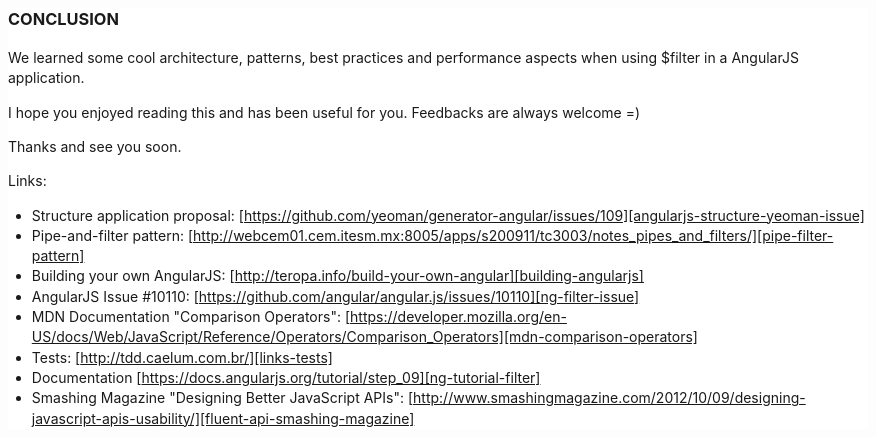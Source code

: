 
### CONCLUSION

We learned some cool architecture, patterns, best practices and performance aspects when using $filter in a AngularJS application.

I hope you enjoyed reading this and has been useful for you. Feedbacks are always welcome =)

Thanks and see you soon.

Links:

* Structure application proposal: [https://github.com/yeoman/generator-angular/issues/109][angularjs-structure-yeoman-issue]
* Pipe-and-filter pattern: [http://webcem01.cem.itesm.mx:8005/apps/s200911/tc3003/notes_pipes_and_filters/][pipe-filter-pattern]
* Building your own AngularJS: [http://teropa.info/build-your-own-angular][building-angularjs]
* AngularJS Issue #10110: [https://github.com/angular/angular.js/issues/10110][ng-filter-issue]
* MDN Documentation "Comparison Operators": [https://developer.mozilla.org/en-US/docs/Web/JavaScript/Reference/Operators/Comparison_Operators][mdn-comparison-operators]
* Tests: [http://tdd.caelum.com.br/][links-tests]
* Documentation [https://docs.angularjs.org/tutorial/step_09][ng-tutorial-filter]
* Smashing Magazine "Designing Better JavaScript APIs": [http://www.smashingmagazine.com/2012/10/09/designing-javascript-apis-usability/][fluent-api-smashing-magazine]


[gdg-salvador-link]: https://plus.google.com/109551746919819088573/posts
[angularjs-structure-yeoman-issue]: https://github.com/yeoman/generator-angular/issues/109
[pipe-filter-pattern]: http://webcem01.cem.itesm.mx:8005/apps/s200911/tc3003/notes_pipes_and_filters/
[building-angularjs]: http://teropa.info/build-your-own-angular
[ng-filter-issue]: https://github.com/angular/angular.js/issues/10110
[mdn-comparison-operators]: https://developer.mozilla.org/en-US/docs/Web/JavaScript/Reference/Operators/Comparison_Operators
[links-tests]: http://tdd.caelum.com.br/
[ng-tutorial-filter]: https://docs.angularjs.org/tutorial/step_09
[fluent-api-smashing-magazine]: http://www.smashingmagazine.com/2012/10/09/designing-javascript-apis-usability/
